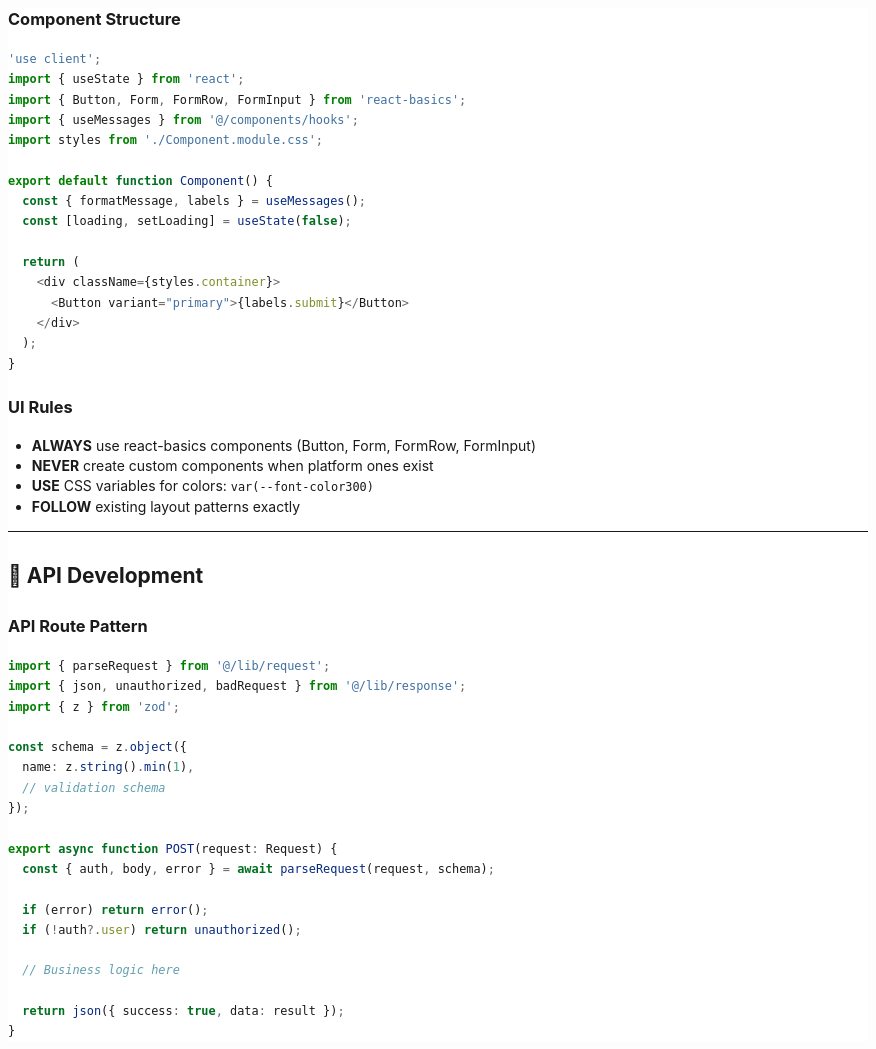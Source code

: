 ### **Component Structure**
```typescript
'use client';
import { useState } from 'react';
import { Button, Form, FormRow, FormInput } from 'react-basics';
import { useMessages } from '@/components/hooks';
import styles from './Component.module.css';

export default function Component() {
  const { formatMessage, labels } = useMessages();
  const [loading, setLoading] = useState(false);
  
  return (
    <div className={styles.container}>
      <Button variant="primary">{labels.submit}</Button>
    </div>
  );
}
```

### **UI Rules**
- **ALWAYS** use react-basics components (Button, Form, FormRow, FormInput)
- **NEVER** create custom components when platform ones exist
- **USE** CSS variables for colors: `var(--font-color300)`
- **FOLLOW** existing layout patterns exactly

---

## 🔗 **API Development**

### **API Route Pattern**
```typescript
import { parseRequest } from '@/lib/request';
import { json, unauthorized, badRequest } from '@/lib/response';
import { z } from 'zod';

const schema = z.object({
  name: z.string().min(1),
  // validation schema
});

export async function POST(request: Request) {
  const { auth, body, error } = await parseRequest(request, schema);
  
  if (error) return error();
  if (!auth?.user) return unauthorized();
  
  // Business logic here
  
  return json({ success: true, data: result });
}
```
